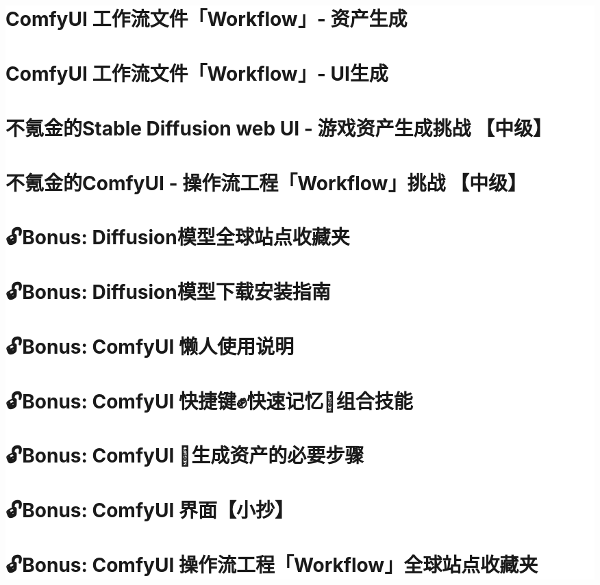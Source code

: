 # ComfyUI 工作流文件「Workflow」- 资产生成

# ComfyUI 工作流文件「Workflow」- UI生成

# 不氪金的Stable Diffusion web UI - 游戏资产生成挑战 【中级】

# 不氪金的ComfyUI - 操作流工程「Workflow」挑战 【中级】

# 🔓Bonus: Diffusion模型全球站点收藏夹

# 🔓Bonus: Diffusion模型下载安装指南

# 🔓Bonus: ComfyUI 懒人使用说明

# 🔓Bonus: ComfyUI 快捷键✊快速记忆🧠组合技能

# 🔓Bonus: **​** ComfyUI 🫵生成资产的必要步骤

# 🔓Bonus: ComfyUI 界面【小抄】

# 🔓Bonus: **​** ComfyUI 操作流工程「Workflow」全球站点收藏夹